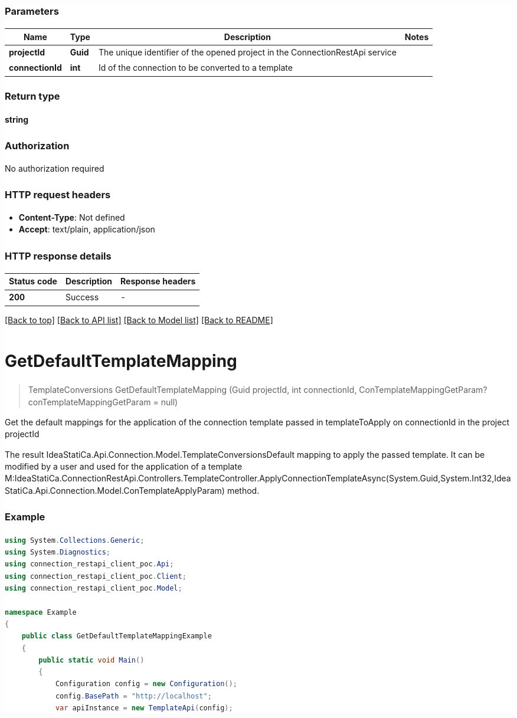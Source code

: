 ```csharp
```

### Parameters

| Name | Type | Description | Notes |
|------|------|-------------|-------|
| **projectId** | **Guid** | The unique identifier of the opened project in the ConnectionRestApi service |  |
| **connectionId** | **int** | Id of the connection to be converted to a template |  |

### Return type

**string**

### Authorization

No authorization required

### HTTP request headers

 - **Content-Type**: Not defined
 - **Accept**: text/plain, application/json


### HTTP response details
| Status code | Description | Response headers |
|-------------|-------------|------------------|
| **200** | Success |  -  |

[[Back to top]](#) [[Back to API list]](../README.md#documentation-for-api-endpoints) [[Back to Model list]](../README.md#documentation-for-models) [[Back to README]](../README.md)

<a id="getdefaulttemplatemapping"></a>
# **GetDefaultTemplateMapping**
> TemplateConversions GetDefaultTemplateMapping (Guid projectId, int connectionId, ConTemplateMappingGetParam? conTemplateMappingGetParam = null)

Get the default mappings for the application of the connection template passed in templateToApply  on connectionId in the project projectId

The result IdeaStatiCa.Api.Connection.Model.TemplateConversionsDefault mapping to apply the passed template.  It can be modified by a user and used for the application of a template M:IdeaStatiCa.ConnectionRestApi.Controllers.TemplateController.ApplyConnectionTemplateAsync(System.Guid,System.Int32,IdeaStatiCa.Api.Connection.Model.ConTemplateApplyParam) method.

### Example
```csharp
using System.Collections.Generic;
using System.Diagnostics;
using connection_restapi_client_poc.Api;
using connection_restapi_client_poc.Client;
using connection_restapi_client_poc.Model;

namespace Example
{
    public class GetDefaultTemplateMappingExample
    {
        public static void Main()
        {
            Configuration config = new Configuration();
            config.BasePath = "http://localhost";
            var apiInstance = new TemplateApi(config);
```